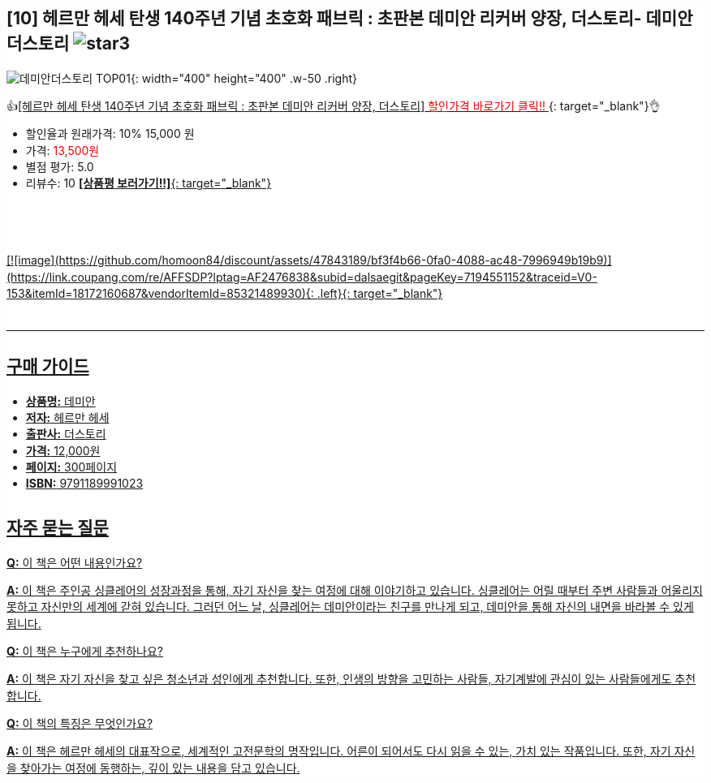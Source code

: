 
        
       
## [10] 헤르만 헤세 탄생 140주년 기념 초호화 패브릭 : 초판본 데미안 리커버 양장, 더스토리- 데미안더스토리  <img width="81" alt="star3" src="https://user-images.githubusercontent.com/78655692/151471989-9e21d7a8-a7b6-44b0-b598-2bb204b56b00.png">

![데미안더스토리 TOP01](https://thumbnail9.coupangcdn.com/thumbnails/remote/230x230ex/image/retail/images/2023/03/13/17/4/440addf8-003e-45b7-9859-c8388c00c7e4.jpg){: width="400" height="400" .w-50 .right}


👍<a href="https://link.coupang.com/re/AFFSDP?lptag=AF2476838&subid=dalsaegit&pageKey=7194551152&traceid=V0-153&itemId=18172160687&vendorItemId=85321489930">[헤르만 헤세 탄생 140주년 기념 초호화 패브릭 : 초판본 데미안 리커버 양장, 더스토리]<font color=red> 할인가격 바로가기 클릭!! </font></a>{: target="_blank"}👌
<br>
- 할인율과 원래가격: 10%  15,000   원
- 가격: <span style='color:red'>13,500원</span>
- 별점 평가: 5.0
- 리뷰수: 10 <a href="https://link.coupang.com/re/AFFSDP?lptag=AF2476838&subid=dalsaegit&pageKey=7194551152&traceid=V0-153&itemId=18172160687&vendorItemId=85321489930"> <strong>[상품평 보러가기!!]</strong>{: target="_blank"}
<br>
<br>
<br>
[![image](https://github.com/homoon84/discount/assets/47843189/bf3f4b66-0fa0-4088-ac48-7996949b19b9)](https://link.coupang.com/re/AFFSDP?lptag=AF2476838&subid=dalsaegit&pageKey=7194551152&traceid=V0-153&itemId=18172160687&vendorItemId=85321489930){: .left}{: target="_blank"}
<br>
<br>

---
## 구매 가이드

* **상품명:** 데미안
* **저자:** 헤르만 헤세
* **출판사:** 더스토리
* **가격:** 12,000원
* **페이지:** 300페이지
* **ISBN:** 9791189991023

## 자주 묻는 질문

**Q:** 이 책은 어떤 내용인가요?

**A:** 이 책은 주인공 싱클레어의 성장과정을 통해, 자기 자신을 찾는 여정에 대해 이야기하고 있습니다. 싱클레어는 어릴 때부터 주변 사람들과 어울리지 못하고 자신만의 세계에 갇혀 있습니다. 그러던 어느 날, 싱클레어는 데미안이라는 친구를 만나게 되고, 데미안을 통해 자신의 내면을 바라볼 수 있게 됩니다.

**Q:** 이 책은 누구에게 추천하나요?

**A:** 이 책은 자기 자신을 찾고 싶은 청소년과 성인에게 추천합니다. 또한, 인생의 방향을 고민하는 사람들, 자기계발에 관심이 있는 사람들에게도 추천합니다.

**Q:** 이 책의 특징은 무엇인가요?

**A:** 이 책은 헤르만 헤세의 대표작으로, 세계적인 고전문학의 명작입니다. 어른이 되어서도 다시 읽을 수 있는, 가치 있는 작품입니다. 또한, 자기 자신을 찾아가는 여정에 동행하는, 깊이 있는 내용을 담고 있습니다.
